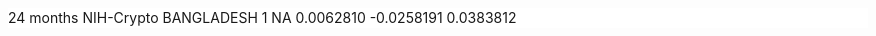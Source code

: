 24 months   NIH-Crypto   BANGLADESH    1                    NA                 0.0062810   -0.0258191    0.0383812
